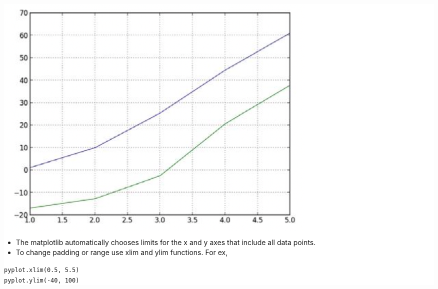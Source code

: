   <img src="images/grid_graph.png" alt="grid graph" align="middle" width="70%">

- The matplotlib automatically chooses limits for the x and y axes that include all data points.
- To change padding or range use xlim and ylim functions. For ex, 
```
pyplot.xlim(0.5, 5.5) 
pyplot.ylim(-40, 100)
```